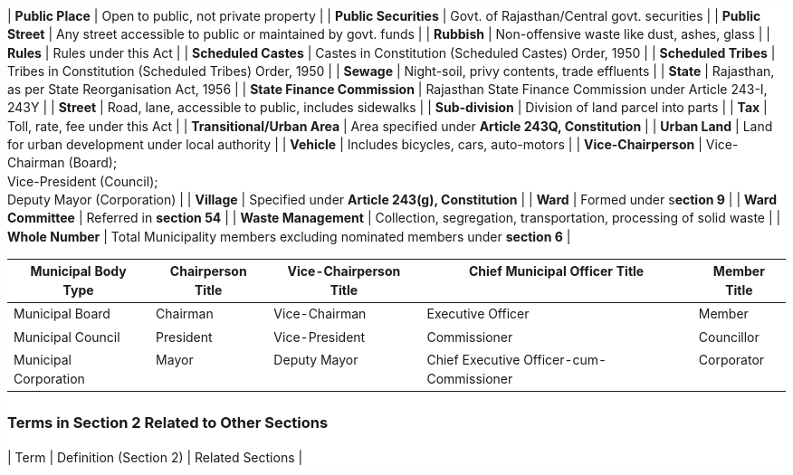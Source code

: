 | **Public Place**                | Open to public, not private property                                                                                                                                             |
| **Public Securities**           | Govt. of Rajasthan/Central govt. securities                                                                                                                                      |
| **Public Street**               | Any street accessible to public or maintained by govt. funds                                                                                                                     |
| **Rubbish**                     | Non-offensive waste like dust, ashes, glass                                                                                                                                      |
| **Rules**                       | Rules under this Act                                                                                                                                                             |
| **Scheduled Castes**            | Castes in Constitution (Scheduled Castes) Order, 1950                                                                                                                            |
| **Scheduled Tribes**            | Tribes in Constitution (Scheduled Tribes) Order, 1950                                                                                                                            |
| **Sewage**                      | Night-soil, privy contents, trade effluents                                                                                                                                      |
| **State**                       | Rajasthan, as per State Reorganisation Act, 1956                                                                                                                                 |
| **State Finance Commission**    | Rajasthan State Finance Commission under Article 243-I, 243Y                                                                                                                     |
| **Street**                      | Road, lane, accessible to public, includes sidewalks                                                                                                                             |
| **Sub-division**                | Division of land parcel into parts                                                                                                                                               |
| **Tax**                         | Toll, rate, fee under this Act                                                                                                                                                   |
| **Transitional/Urban Area**     | Area specified under **Article 243Q, Constitution**                                                                                                                              |
| **Urban Land**                  | Land for urban development under local authority                                                                                                                                 |
| **Vehicle**                     | Includes bicycles, cars, auto-motors                                                                                                                                             |
| **Vice-Chairperson**            | Vice-Chairman (Board); <br>Vice-President (Council); <br>Deputy Mayor (Corporation)                                                                                              |
| **Village**                     | Specified under **Article 243(g), Constitution**                                                                                                                                 |
| **Ward**                        | Formed under s**ection 9**                                                                                                                                                       |
| **Ward Committee**              | Referred in **section 54**                                                                                                                                                       |
| **Waste Management**            | Collection, segregation, transportation, processing of solid waste                                                                                                               |
| **Whole Number**                | Total Municipality members excluding nominated members under **section 6**                                                                                                       |

| Municipal Body Type   | Chairperson Title | Vice-Chairperson Title | Chief Municipal Officer Title            | Member Title |
| --------------------- | ----------------- | ---------------------- | ---------------------------------------- | ------------ |
| Municipal Board       | Chairman          | Vice-Chairman          | Executive Officer                        | Member       |
| Municipal Council     | President         | Vice-President         | Commissioner                             | Councillor   |
| Municipal Corporation | Mayor             | Deputy Mayor           | Chief Executive Officer-cum-Commissioner | Corporator   |

### Terms in Section 2 Related to Other Sections

| Term                          | Definition (Section 2)                                                                               | Related Sections                                                                                                                                                                                                                                                                               |